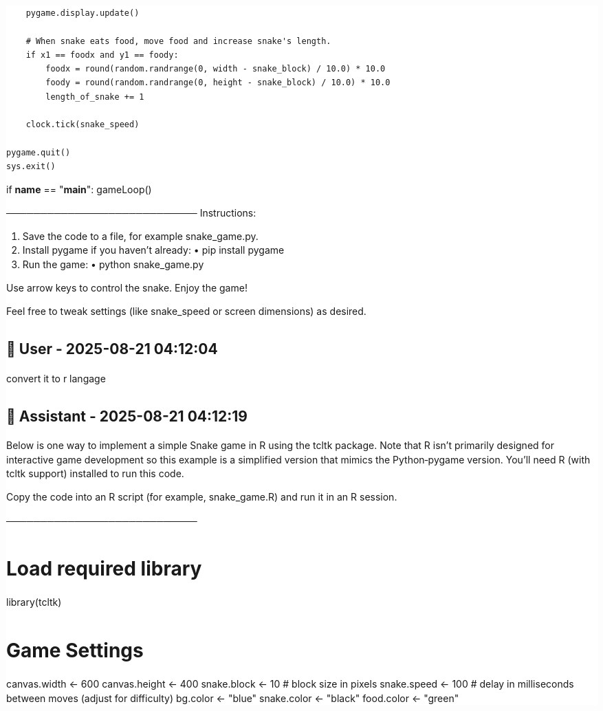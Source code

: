         pygame.display.update()

        # When snake eats food, move food and increase snake's length.
        if x1 == foodx and y1 == foody:
            foodx = round(random.randrange(0, width - snake_block) / 10.0) * 10.0
            foody = round(random.randrange(0, height - snake_block) / 10.0) * 10.0
            length_of_snake += 1

        clock.tick(snake_speed)

    pygame.quit()
    sys.exit()

if __name__ == "__main__":
    gameLoop()

────────────────────────────
Instructions:

1. Save the code to a file, for example snake_game.py.
2. Install pygame if you haven’t already:
   • pip install pygame
3. Run the game:
   • python snake_game.py

Use arrow keys to control the snake. Enjoy the game!

Feel free to tweak settings (like snake_speed or screen dimensions) as desired.

## 🧑 User - 2025-08-21 04:12:04

convert it to r langage

## 🧠 Assistant - 2025-08-21 04:12:19

Below is one way to implement a simple Snake game in R using the tcltk package. Note that R isn’t primarily designed for interactive game development so this example is a simplified version that mimics the Python‐pygame version. You’ll need R (with tcltk support) installed to run this code.

Copy the code into an R script (for example, snake_game.R) and run it in an R session.

────────────────────────────
# Load required library
library(tcltk)

# Game Settings
canvas.width <- 600
canvas.height <- 400
snake.block <- 10    # block size in pixels
snake.speed <- 100   # delay in milliseconds between moves (adjust for difficulty)
bg.color <- "blue"
snake.color <- "black"
food.color <- "green"
